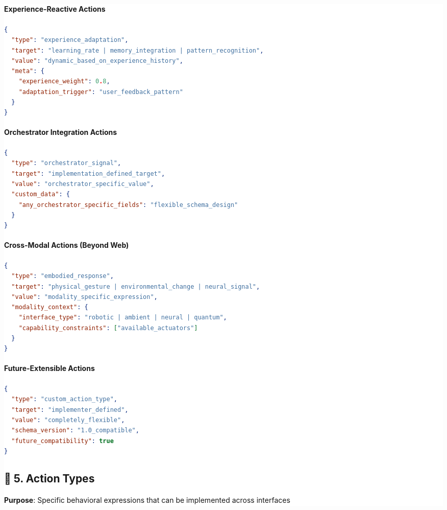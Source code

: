 #### Experience-Reactive Actions  
```json
{
  "type": "experience_adaptation",
  "target": "learning_rate | memory_integration | pattern_recognition",
  "value": "dynamic_based_on_experience_history",
  "meta": {
    "experience_weight": 0.8,
    "adaptation_trigger": "user_feedback_pattern"
  }
}
```

#### Orchestrator Integration Actions
```json
{
  "type": "orchestrator_signal", 
  "target": "implementation_defined_target",
  "value": "orchestrator_specific_value",
  "custom_data": {
    "any_orchestrator_specific_fields": "flexible_schema_design"
  }
}
```

#### Cross-Modal Actions (Beyond Web)
```json
{
  "type": "embodied_response",
  "target": "physical_gesture | environmental_change | neural_signal",
  "value": "modality_specific_expression",
  "modality_context": {
    "interface_type": "robotic | ambient | neural | quantum",
    "capability_constraints": ["available_actuators"]
  }
}
```

#### Future-Extensible Actions
```json
{
  "type": "custom_action_type",
  "target": "implementer_defined",
  "value": "completely_flexible",
  "schema_version": "1.0_compatible",
  "future_compatibility": true
}
```

## 🎨 5. Action Types

**Purpose**: Specific behavioral expressions that can be implemented across interfaces
